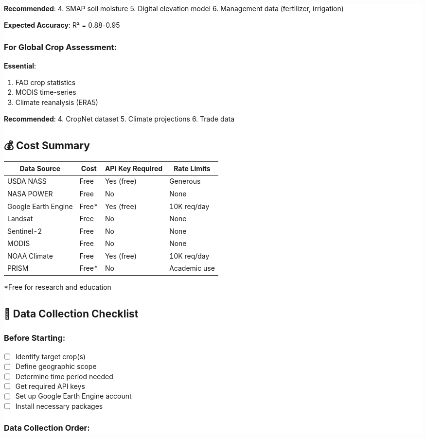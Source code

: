 **Recommended**:
4. SMAP soil moisture
5. Digital elevation model
6. Management data (fertilizer, irrigation)

**Expected Accuracy**: R² = 0.88-0.95

### For Global Crop Assessment:

**Essential**:
1. FAO crop statistics
2. MODIS time-series
3. Climate reanalysis (ERA5)

**Recommended**:
4. CropNet dataset
5. Climate projections
6. Trade data

## 💰 Cost Summary

| Data Source | Cost | API Key Required | Rate Limits |
|-------------|------|------------------|-------------|
| USDA NASS | Free | Yes (free) | Generous |
| NASA POWER | Free | No | None |
| Google Earth Engine | Free* | Yes (free) | 10K req/day |
| Landsat | Free | No | None |
| Sentinel-2 | Free | No | None |
| MODIS | Free | No | None |
| NOAA Climate | Free | Yes (free) | 10K req/day |
| PRISM | Free* | No | Academic use |

*Free for research and education

## 📝 Data Collection Checklist

### Before Starting:

- [ ] Identify target crop(s)
- [ ] Define geographic scope
- [ ] Determine time period needed
- [ ] Get required API keys
- [ ] Set up Google Earth Engine account
- [ ] Install necessary packages

### Data Collection Order:
